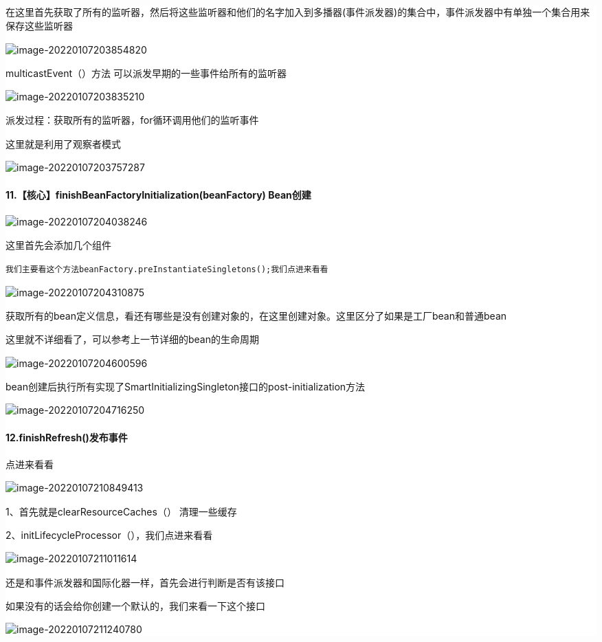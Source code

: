 在这里首先获取了所有的监听器，然后将这些监听器和他们的名字加入到多播器(事件派发器)的集合中，事件派发器中有单独一个集合用来保存这些监听器

![image-20220107203854820](https://image.imxyu.cn/file/image-20220107203854820.png)

multicastEvent（）方法 可以派发早期的一些事件给所有的监听器 

![image-20220107203835210](https://image.imxyu.cn/file/image-20220107203835210.png)

派发过程：获取所有的监听器，for循环调用他们的监听事件

这里就是利用了观察者模式

![image-20220107203757287](https://image.imxyu.cn/file/image-20220107203757287.png)



#### 11.【核心】finishBeanFactoryInitialization(beanFactory) Bean创建

![image-20220107204038246](https://image.imxyu.cn/file/image-20220107204038246.png)

这里首先会添加几个组件

```
我们主要看这个方法beanFactory.preInstantiateSingletons();我们点进来看看
```

![image-20220107204310875](https://image.imxyu.cn/file/image-20220107204310875.png)

获取所有的bean定义信息，看还有哪些是没有创建对象的，在这里创建对象。这里区分了如果是工厂bean和普通bean

这里就不详细看了，可以参考上一节详细的bean的生命周期

![image-20220107204600596](https://image.imxyu.cn/file/image-20220107204600596.png)

bean创建后执行所有实现了SmartInitializingSingleton接口的post-initialization方法

![image-20220107204716250](https://image.imxyu.cn/file/image-20220107204716250.png)

#### 12.finishRefresh()发布事件

点进来看看

![image-20220107210849413](https://image.imxyu.cn/file/image-20220107210849413.png)

1、首先就是clearResourceCaches（） 清理一些缓存

2、initLifecycleProcessor（），我们点进来看看

![image-20220107211011614](https://image.imxyu.cn/file/image-20220107211011614.png)

还是和事件派发器和国际化器一样，首先会进行判断是否有该接口

如果没有的话会给你创建一个默认的，我们来看一下这个接口

![image-20220107211240780](https://image.imxyu.cn/file/image-20220107211240780.png)
